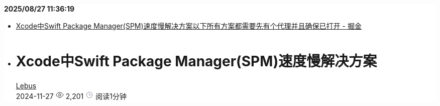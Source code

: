 
**2025/08/27 11:36:19**

- [Xcode中Swift Package Manager(SPM)速度慢解决方案以下所有方案都需要先有个代理并且确保已打开 - 掘金](https://juejin.cn/post/7441796852955414538)

- <h1 class="article-title" data-v-61fb5e44="">Xcode中Swift Package Manager(SPM)速度慢解决方案
            <!----> <!----></h1> <div class="author-info-block" data-v-61fb5e44=""><div class="author-info-box" data-v-61fb5e44=""><div class="author-name" data-v-61fb5e44=""><a href="/user/3421335917428990/posts" target="_blank" rel="" class="jj-link username username ellipsis" data-v-65b50b51="" data-v-292f6e48="" data-v-61fb5e44=""><span class="name" style="max-width:160px;" data-v-65b50b51="" data-v-292f6e48="">
    Lebus
  </span>    </a></div> <div class="meta-box" data-v-61fb5e44=""><time datetime="2024-11-27T06:57:38.000Z" title="Wed Nov 27 2024 14:57:38 GMT+0800 (中国标准时间)" class="time" data-v-61fb5e44="">
                    2024-11-27
                  </time> <svg width="16" height="16" viewBox="0 0 16 16" fill="none" xmlns="http://www.w3.org/2000/svg" class="read-icon" data-v-61fb5e44=""><path d="M7.90078 2.80078C4.49278 2.80078 1.74745 6.11672 0.800781 7.77469C1.74745 9.58339 4.49278 13.2008 7.90078 13.2008C11.3088 13.2008 14.0541 9.58339 15.0008 7.77469C14.0541 6.11672 11.3088 2.80078 7.90078 2.80078Z" stroke="currentColor" data-v-61fb5e44=""></path><circle cx="7.89922" cy="8.00078" r="2.2" stroke="currentColor" data-v-61fb5e44=""></circle></svg> <span class="views-count" data-v-61fb5e44="">
                    2,201
                  </span> <span class="read-time" data-v-61fb5e44=""><svg width="16" height="16" viewBox="0 0 16 16" fill="none" xmlns="http://www.w3.org/2000/svg" data-v-61fb5e44="" class=""><rect width="16" height="16" fill="none" data-v-61fb5e44=""></rect><circle cx="8" cy="8" r="5.65625" stroke="#8A919F" data-v-61fb5e44=""></circle><path d="M7.69141 5.18652V8.30924H10.8141" stroke="#8A919F" stroke-linecap="round" stroke-linejoin="round" data-v-61fb5e44=""></path></svg>
                    阅读1分钟
